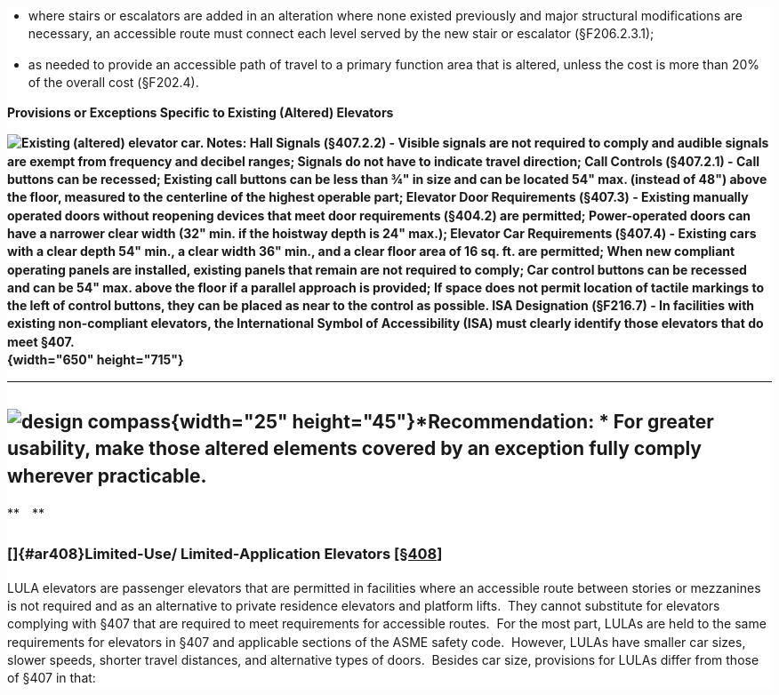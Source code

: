 -   where stairs or escalators are added in an alteration where none
    existed previously and major structural modifications are necessary,
    an accessible route must connect each level served by the new stair
    or escalator (§F206.2.3.1);

-   as needed to provide an accessible path of travel to a primary
    function area that is altered, unless the cost is more than 20% of
    the overall cost (§F202.4).

**Provisions or Exceptions Specific to Existing (Altered) Elevators**

**![Existing (altered) elevator car. Notes: Hall Signals (§407.2.2) -
Visible signals are not required to comply and audible signals are
exempt from frequency and decibel ranges; Signals do not have to
indicate travel direction; Call Controls (§407.2.1) - Call buttons can
be recessed; Existing call buttons can be less than ¾" in size and can
be located 54" max. (instead of 48") above the floor, measured to the
centerline of the highest operable part; Elevator Door Requirements
(§407.3) - Existing manually operated doors without reopening devices
that meet door requirements (§404.2) are permitted; Power-operated doors
can have a narrower clear width (32" min. if the hoistway depth is 24"
max.); Elevator Car Requirements (§407.4) - Existing cars with a clear
depth 54" min., a clear width 36" min., and a clear floor area of 16 sq.
ft. are permitted; When new compliant operating panels are installed,
existing panels that remain are not required to comply; Car control
buttons can be recessed and can be 54" max. above the floor if a
parallel approach is provided; If space does not permit location of
tactile markings to the left of control buttons, they can be placed as
near to the control as possible. ISA Designation (§F216.7) - In
facilities with existing non-compliant elevators, the International
Symbol of Accessibility (ISA) must clearly identify those elevators that
do meet
§407.](https://www.access-board.gov/images/guidelines_standards/Buildings_Sites/guides/chapter4/4epl15ab.jpg){width="650"
height="715"}**

  ------------------------------------------------------------------------------------------------------------------------------------------------------------------------------------------------------------------------------------------------------------------------
  ![design compass](https://www.access-board.gov/images/guidelines_standards/Buildings_Sites/guides/compass.jpg){width="25" height="45"}*Recommendation: * For greater usability, make those altered elements covered by an exception fully comply wherever practicable.
  ------------------------------------------------------------------------------------------------------------------------------------------------------------------------------------------------------------------------------------------------------------------------

** **

### **[]{#ar408}Limited-Use/ Limited-Application Elevators **\[[§408](../aba-standards/chapter-4-accessible-routes.html#408%20Limited%20Use%20/%20Limited%20Application%20Elevators)\]****

LULA elevators are passenger elevators that are permitted in facilities
where an accessible route between stories or mezzanines is not required
and as an alternative to private residence elevators and platform lifts.
 They cannot substitute for elevators complying with §407 that are
required to meet requirements for accessible routes.  For the most part,
LULAs are held to the same requirements for elevators in §407 and
applicable sections of the ASME safety code.  However, LULAs have
smaller car sizes, slower speeds, shorter travel distances, and
alternative types of doors.  Besides car size, provisions for LULAs
differ from those of §407 in that:
